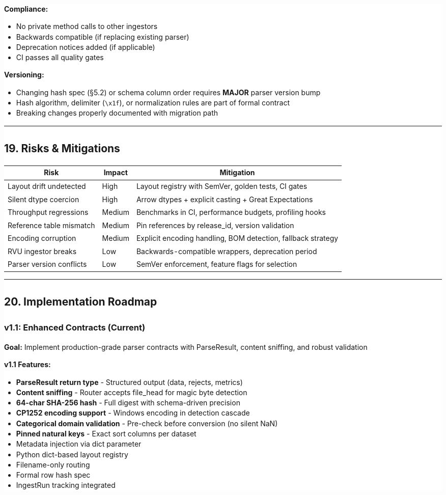 **Compliance:**
-  No private method calls to other ingestors
-  Backwards compatible (if replacing existing parser)
-  Deprecation notices added (if applicable)
-  CI passes all quality gates

**Versioning:**
-  Changing hash spec (§5.2) or schema column order requires **MAJOR** parser version bump
-  Hash algorithm, delimiter (`\x1f`), or normalization rules are part of formal contract
-  Breaking changes properly documented with migration path

---

## 19. Risks & Mitigations

| Risk | Impact | Mitigation |
|------|--------|------------|
| Layout drift undetected | High | Layout registry with SemVer, golden tests, CI gates |
| Silent dtype coercion | High | Arrow dtypes + explicit casting + Great Expectations |
| Throughput regressions | Medium | Benchmarks in CI, performance budgets, profiling hooks |
| Reference table mismatch | Medium | Pin references by release_id, version validation |
| Encoding corruption | Medium | Explicit encoding handling, BOM detection, fallback strategy |
| RVU ingestor breaks | Low | Backwards-compatible wrappers, deprecation period |
| Parser version conflicts | Low | SemVer enforcement, feature flags for selection |

---

## 20. Implementation Roadmap

### v1.1: Enhanced Contracts (Current)

**Goal:** Implement production-grade parser contracts with ParseResult, content sniffing, and robust validation

**v1.1 Features:**
- **ParseResult return type** - Structured output (data, rejects, metrics)
- **Content sniffing** - Router accepts file_head for magic byte detection
- **64-char SHA-256 hash** - Full digest with schema-driven precision
- **CP1252 encoding support** - Windows encoding in detection cascade  
- **Categorical domain validation** - Pre-check before conversion (no silent NaN)
- **Pinned natural keys** - Exact sort columns per dataset
- Metadata injection via dict parameter
- Python dict-based layout registry
- Filename-only routing
- Formal row hash spec
- IngestRun tracking integrated
